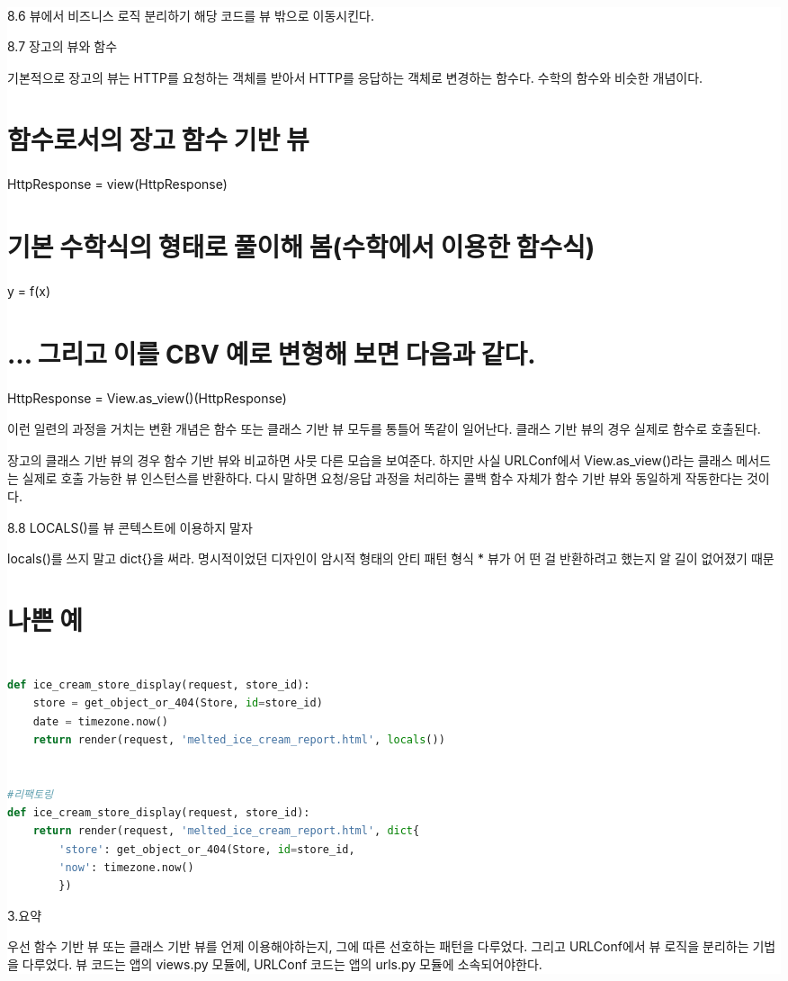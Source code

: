 

8.6 뷰에서 비즈니스 로직 분리하기
해당 코드를 뷰 밖으로 이동시킨다.


8.7 장고의 뷰와 함수

기본적으로 장고의 뷰는 HTTP를 요청하는 객체를 받아서 HTTP를 응답하는 객체로 변경하는 함수다. 수학의 함수와 비슷한 개념이다.
# 함수로서의 장고 함수 기반 뷰
HttpResponse = view(HttpResponse)

# 기본 수학식의 형태로 풀이해 봄(수학에서 이용한 함수식)
y = f(x)

# ... 그리고 이를 CBV 예로 변형해 보면 다음과 같다.
HttpResponse = View.as_view()(HttpResponse)

이런 일련의 과정을 거치는 변환 개념은 함수 또는 클래스 기반 뷰 모두를 통틀어 똑같이 일어난다.
클래스 기반 뷰의 경우 실제로 함수로 호출된다.

장고의 클래스 기반 뷰의 경우 함수 기반 뷰와 비교하면 사뭇 다른 모습을 보여준다.
하지만 사실 URLConf에서 View.as_view()라는 클래스 메서드는 실제로 호출 가능한 뷰 인스턴스를 반환하다.
 다시 말하면 요청/응답 과정을 처리하는 콜백 함수 자체가 함수 기반 뷰와 동일하게 작동한다는 것이다.


8.8 LOCALS()를 뷰 콘텍스트에 이용하지 말자

locals()를 쓰지 말고 dict{}을 써라.
명시적이었던 디자인이 암시적 형태의 안티 패턴 형식
*
뷰가 어 떤 걸 반환하려고 했는지 알 길이 없어졌기 때문
# 나쁜 예
``` python

def ice_cream_store_display(request, store_id):
    store = get_object_or_404(Store, id=store_id)
    date = timezone.now()
    return render(request, 'melted_ice_cream_report.html', locals())


#리팩토링
def ice_cream_store_display(request, store_id):
    return render(request, 'melted_ice_cream_report.html', dict{
        'store': get_object_or_404(Store, id=store_id,
        'now': timezone.now()
        })

```


3.요약

우선 함수 기반 뷰 또는 클래스 기반 뷰를 언제 이용해야하는지, 그에 따른 선호하는 패턴을 다루었다.
그리고 URLConf에서 뷰 로직을 분리하는 기법을 다루었다. 뷰 코드는 앱의 views.py 모듈에, URLConf 코드는 앱의 urls.py 모듈에 소속되어야한다.
